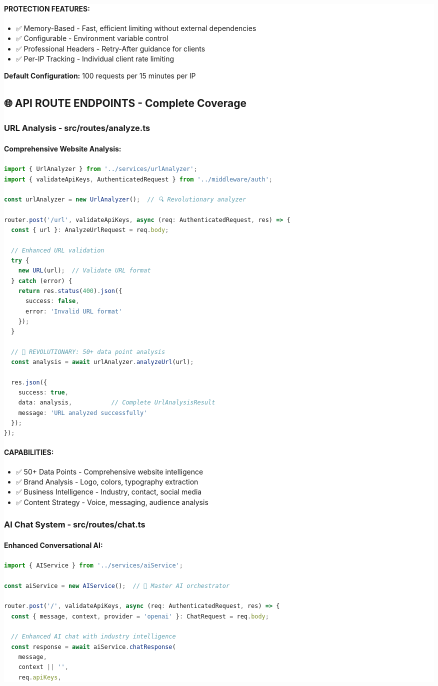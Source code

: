 #### PROTECTION FEATURES:
- ✅ Memory-Based - Fast, efficient limiting without external dependencies
- ✅ Configurable - Environment variable control
- ✅ Professional Headers - Retry-After guidance for clients
- ✅ Per-IP Tracking - Individual client rate limiting

**Default Configuration:** 100 requests per 15 minutes per IP

## 🌐 API ROUTE ENDPOINTS - Complete Coverage
### URL Analysis - src/routes/analyze.ts
#### Comprehensive Website Analysis:
```typescript
import { UrlAnalyzer } from '../services/urlAnalyzer';
import { validateApiKeys, AuthenticatedRequest } from '../middleware/auth';

const urlAnalyzer = new UrlAnalyzer();  // 🔍 Revolutionary analyzer

router.post('/url', validateApiKeys, async (req: AuthenticatedRequest, res) => {
  const { url }: AnalyzeUrlRequest = req.body;
  
  // Enhanced URL validation
  try {
    new URL(url);  // Validate URL format
  } catch (error) {
    return res.status(400).json({
      success: false,
      error: 'Invalid URL format'
    });
  }

  // 🚀 REVOLUTIONARY: 50+ data point analysis
  const analysis = await urlAnalyzer.analyzeUrl(url);
  
  res.json({
    success: true,
    data: analysis,           // Complete UrlAnalysisResult
    message: 'URL analyzed successfully'
  });
});
```

#### CAPABILITIES:
- ✅ 50+ Data Points - Comprehensive website intelligence
- ✅ Brand Analysis - Logo, colors, typography extraction
- ✅ Business Intelligence - Industry, contact, social media
- ✅ Content Strategy - Voice, messaging, audience analysis

### AI Chat System - src/routes/chat.ts
#### Enhanced Conversational AI:
```typescript
import { AIService } from '../services/aiService';

const aiService = new AIService();  // 🎼 Master AI orchestrator

router.post('/', validateApiKeys, async (req: AuthenticatedRequest, res) => {
  const { message, context, provider = 'openai' }: ChatRequest = req.body;

  // Enhanced AI chat with industry intelligence
  const response = await aiService.chatResponse(
    message,
    context || '',
    req.apiKeys,
```